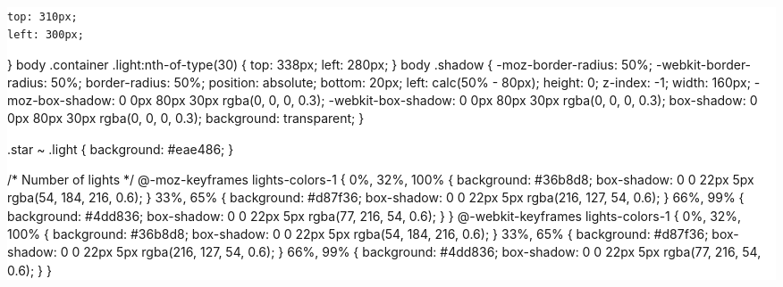     top: 310px;
    left: 300px;
  }
  body .container .light:nth-of-type(30) {
    top: 338px;
    left: 280px;
  }
  body .shadow {
    -moz-border-radius: 50%;
    -webkit-border-radius: 50%;
    border-radius: 50%;
    position: absolute;
    bottom: 20px;
    left: calc(50% - 80px);
    height: 0;
    z-index: -1;
    width: 160px;
    -moz-box-shadow: 0 0px 80px 30px rgba(0, 0, 0, 0.3);
    -webkit-box-shadow: 0 0px 80px 30px rgba(0, 0, 0, 0.3);
    box-shadow: 0 0px 80px 30px rgba(0, 0, 0, 0.3);
    background: transparent;
  }
  
  .star ~ .light {
    background: #eae486;
  }
  
  /* Number of lights */
  @-moz-keyframes lights-colors-1 {
    0%,
      32%,
      100% {
      background: #36b8d8;
      box-shadow: 0 0 22px 5px rgba(54, 184, 216, 0.6);
    }
    33%,
      65% {
      background: #d87f36;
      box-shadow: 0 0 22px 5px rgba(216, 127, 54, 0.6);
    }
    66%,
      99% {
      background: #4dd836;
      box-shadow: 0 0 22px 5px rgba(77, 216, 54, 0.6);
    }
  }
  @-webkit-keyframes lights-colors-1 {
    0%,
      32%,
      100% {
      background: #36b8d8;
      box-shadow: 0 0 22px 5px rgba(54, 184, 216, 0.6);
    }
    33%,
      65% {
      background: #d87f36;
      box-shadow: 0 0 22px 5px rgba(216, 127, 54, 0.6);
    }
    66%,
      99% {
      background: #4dd836;
      box-shadow: 0 0 22px 5px rgba(77, 216, 54, 0.6);
    }
  }
